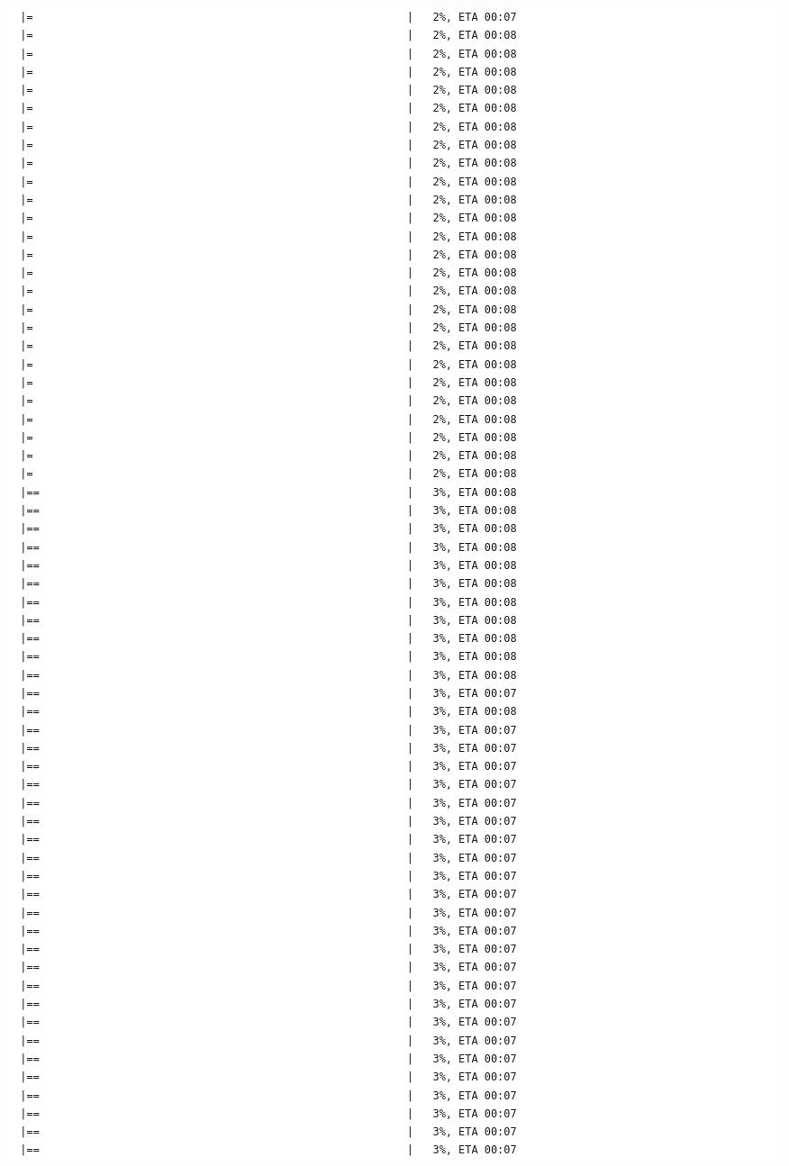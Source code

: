 ```
  |=                                                          |   2%, ETA 00:07
  |=                                                          |   2%, ETA 00:08
  |=                                                          |   2%, ETA 00:08
  |=                                                          |   2%, ETA 00:08
  |=                                                          |   2%, ETA 00:08
  |=                                                          |   2%, ETA 00:08
  |=                                                          |   2%, ETA 00:08
  |=                                                          |   2%, ETA 00:08
  |=                                                          |   2%, ETA 00:08
  |=                                                          |   2%, ETA 00:08
  |=                                                          |   2%, ETA 00:08
  |=                                                          |   2%, ETA 00:08
  |=                                                          |   2%, ETA 00:08
  |=                                                          |   2%, ETA 00:08
  |=                                                          |   2%, ETA 00:08
  |=                                                          |   2%, ETA 00:08
  |=                                                          |   2%, ETA 00:08
  |=                                                          |   2%, ETA 00:08
  |=                                                          |   2%, ETA 00:08
  |=                                                          |   2%, ETA 00:08
  |=                                                          |   2%, ETA 00:08
  |=                                                          |   2%, ETA 00:08
  |=                                                          |   2%, ETA 00:08
  |=                                                          |   2%, ETA 00:08
  |=                                                          |   2%, ETA 00:08
  |=                                                          |   2%, ETA 00:08
  |==                                                         |   3%, ETA 00:08
  |==                                                         |   3%, ETA 00:08
  |==                                                         |   3%, ETA 00:08
  |==                                                         |   3%, ETA 00:08
  |==                                                         |   3%, ETA 00:08
  |==                                                         |   3%, ETA 00:08
  |==                                                         |   3%, ETA 00:08
  |==                                                         |   3%, ETA 00:08
  |==                                                         |   3%, ETA 00:08
  |==                                                         |   3%, ETA 00:08
  |==                                                         |   3%, ETA 00:08
  |==                                                         |   3%, ETA 00:07
  |==                                                         |   3%, ETA 00:08
  |==                                                         |   3%, ETA 00:07
  |==                                                         |   3%, ETA 00:07
  |==                                                         |   3%, ETA 00:07
  |==                                                         |   3%, ETA 00:07
  |==                                                         |   3%, ETA 00:07
  |==                                                         |   3%, ETA 00:07
  |==                                                         |   3%, ETA 00:07
  |==                                                         |   3%, ETA 00:07
  |==                                                         |   3%, ETA 00:07
  |==                                                         |   3%, ETA 00:07
  |==                                                         |   3%, ETA 00:07
  |==                                                         |   3%, ETA 00:07
  |==                                                         |   3%, ETA 00:07
  |==                                                         |   3%, ETA 00:07
  |==                                                         |   3%, ETA 00:07
  |==                                                         |   3%, ETA 00:07
  |==                                                         |   3%, ETA 00:07
  |==                                                         |   3%, ETA 00:07
  |==                                                         |   3%, ETA 00:07
  |==                                                         |   3%, ETA 00:07
  |==                                                         |   3%, ETA 00:07
  |==                                                         |   3%, ETA 00:07
  |==                                                         |   3%, ETA 00:07
  |==                                                         |   3%, ETA 00:07
```